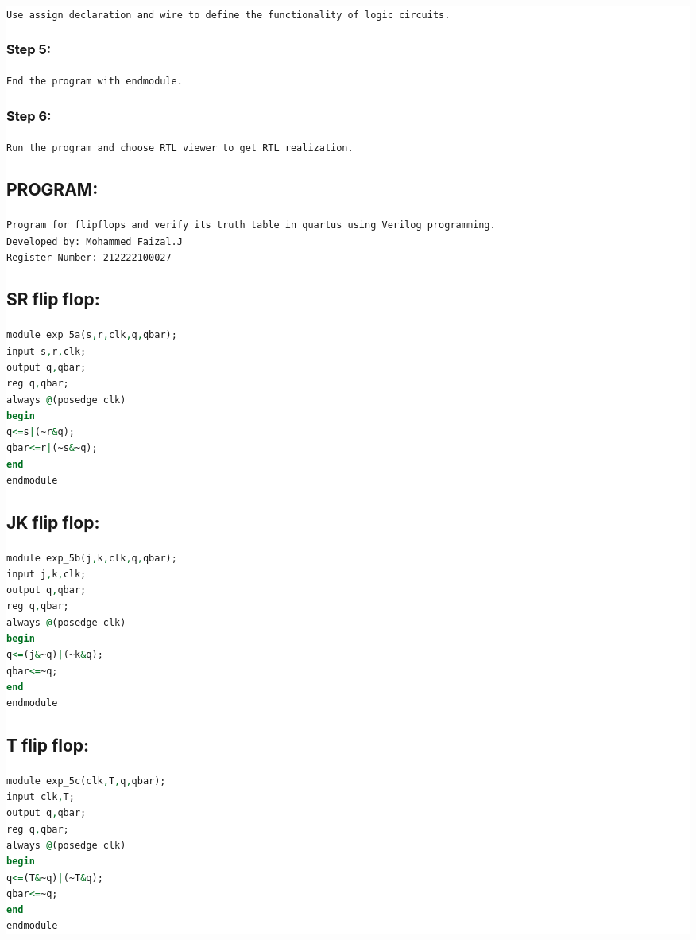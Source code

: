     Use assign declaration and wire to define the functionality of logic circuits.
    
### Step 5:

    End the program with endmodule.
    
### Step 6:

    Run the program and choose RTL viewer to get RTL realization.

## PROGRAM: 


```
Program for flipflops and verify its truth table in quartus using Verilog programming.
Developed by: Mohammed Faizal.J
Register Number: 212222100027
```





## SR flip flop:
```vhdl
module exp_5a(s,r,clk,q,qbar);
input s,r,clk;
output q,qbar;
reg q,qbar;
always @(posedge clk)
begin
q<=s|(~r&q);
qbar<=r|(~s&~q);
end
endmodule
```


## JK flip flop:
```vhdl
module exp_5b(j,k,clk,q,qbar);
input j,k,clk;
output q,qbar;
reg q,qbar;
always @(posedge clk)
begin
q<=(j&~q)|(~k&q);
qbar<=~q;
end 
endmodule
```

## T flip flop:
```vhdl
module exp_5c(clk,T,q,qbar);
input clk,T;
output q,qbar;
reg q,qbar;
always @(posedge clk)
begin
q<=(T&~q)|(~T&q);
qbar<=~q;
end 
endmodule
```
